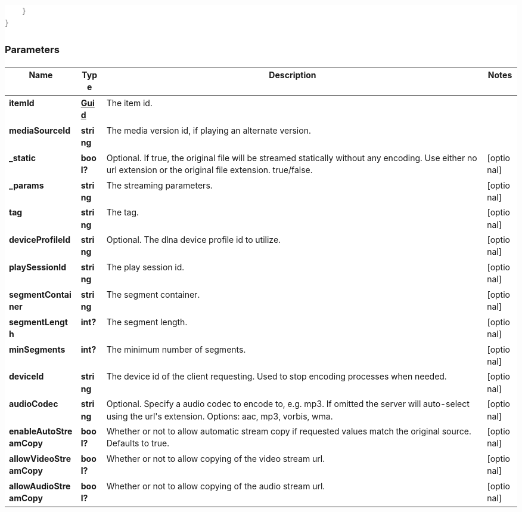 ```csharp
    }
}
```

### Parameters


Name | Type | Description  | Notes
------------- | ------------- | ------------- | -------------
 **itemId** | [**Guid**](Guid.md)| The item id. | 
 **mediaSourceId** | **string**| The media version id, if playing an alternate version. | 
 **_static** | **bool?**| Optional. If true, the original file will be streamed statically without any encoding. Use either no url extension or the original file extension. true/false. | [optional] 
 **_params** | **string**| The streaming parameters. | [optional] 
 **tag** | **string**| The tag. | [optional] 
 **deviceProfileId** | **string**| Optional. The dlna device profile id to utilize. | [optional] 
 **playSessionId** | **string**| The play session id. | [optional] 
 **segmentContainer** | **string**| The segment container. | [optional] 
 **segmentLength** | **int?**| The segment length. | [optional] 
 **minSegments** | **int?**| The minimum number of segments. | [optional] 
 **deviceId** | **string**| The device id of the client requesting. Used to stop encoding processes when needed. | [optional] 
 **audioCodec** | **string**| Optional. Specify a audio codec to encode to, e.g. mp3. If omitted the server will auto-select using the url&#39;s extension. Options: aac, mp3, vorbis, wma. | [optional] 
 **enableAutoStreamCopy** | **bool?**| Whether or not to allow automatic stream copy if requested values match the original source. Defaults to true. | [optional] 
 **allowVideoStreamCopy** | **bool?**| Whether or not to allow copying of the video stream url. | [optional] 
 **allowAudioStreamCopy** | **bool?**| Whether or not to allow copying of the audio stream url. | [optional] 
